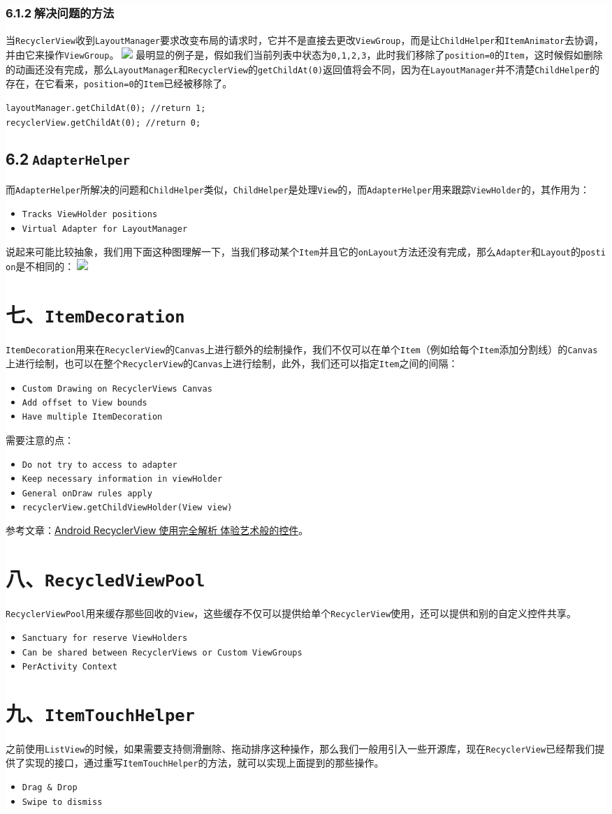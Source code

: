 ### 6.1.2 解决问题的方法
当`RecyclerView`收到`LayoutManager`要求改变布局的请求时，它并不是直接去更改`ViewGroup`，而是让`ChildHelper`和`ItemAnimator`去协调，并由它来操作`ViewGroup`。
![](http://upload-images.jianshu.io/upload_images/1949836-bc3383f0a38a7323.png?imageMogr2/auto-orient/strip%7CimageView2/2/w/1240)
最明显的例子是，假如我们当前列表中状态为`0,1,2,3`，此时我们移除了`position=0`的`Item`，这时候假如删除的动画还没有完成，那么`LayoutManager`和`RecyclerView`的`getChildAt(0)`返回值将会不同，因为在`LayoutManager`并不清楚`ChildHelper`的存在，在它看来，`position=0`的`Item`已经被移除了。
```
layoutManager.getChildAt(0); //return 1;
recyclerView.getChildAt(0); //return 0;
```
## 6.2 `AdapterHelper`
而`AdapterHelper`所解决的问题和`ChildHelper`类似，`ChildHelper`是处理`View`的，而`AdapterHelper`用来跟踪`ViewHolder`的，其作用为：
- `Tracks ViewHolder positions`
- `Virtual Adapter for LayoutManager`

说起来可能比较抽象，我们用下面这种图理解一下，当我们移动某个`Item`并且它的`onLayout`方法还没有完成，那么`Adapter`和`Layout`的`postion`是不相同的：
![](http://upload-images.jianshu.io/upload_images/1949836-3f7a9c8d10b64043.png?imageMogr2/auto-orient/strip%7CimageView2/2/w/1240)
# 七、`ItemDecoration`
`ItemDecoration`用来在`RecyclerView`的`Canvas`上进行额外的绘制操作，我们不仅可以在单个`Item`（例如给每个`Item`添加分割线）的`Canvas`上进行绘制，也可以在整个`RecyclerView`的`Canvas`上进行绘制，此外，我们还可以指定`Item`之间的间隔：
- `Custom Drawing on RecyclerViews Canvas`
- `Add offset to View bounds`
- `Have multiple ItemDecoration`

需要注意的点：
- `Do not try to access to adapter`
- `Keep necessary information in viewHolder`
- `General onDraw rules apply`
- `recyclerView.getChildViewHolder(View view)`

参考文章：[Android RecyclerView 使用完全解析 体验艺术般的控件](http://blog.csdn.net/lmj623565791/article/details/45059587)。

# 八、`RecycledViewPool`
`RecyclerViewPool`用来缓存那些回收的`View`，这些缓存不仅可以提供给单个`RecyclerView`使用，还可以提供和别的自定义控件共享。
- `Sanctuary for reserve ViewHolders`
- `Can be shared between RecyclerViews or Custom ViewGroups`
- `PerActivity Context`

# 九、`ItemTouchHelper`
之前使用`ListView`的时候，如果需要支持侧滑删除、拖动排序这种操作，那么我们一般用引入一些开源库，现在`RecyclerView`已经帮我们提供了实现的接口，通过重写`ItemTouchHelper`的方法，就可以实现上面提到的那些操作。
- `Drag & Drop`
- `Swipe to dismiss`
